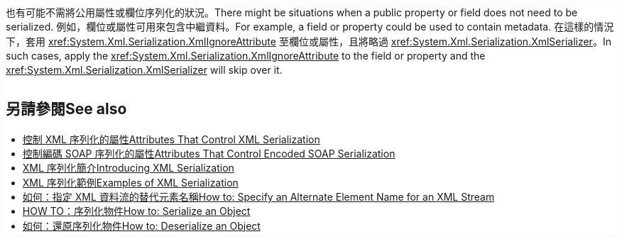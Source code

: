 <span data-ttu-id="acf75-159">也有可能不需將公用屬性或欄位序列化的狀況。</span><span class="sxs-lookup"><span data-stu-id="acf75-159">There might be situations when a public property or field does not need to be serialized.</span></span> <span data-ttu-id="acf75-160">例如，欄位或屬性可用來包含中繼資料。</span><span class="sxs-lookup"><span data-stu-id="acf75-160">For example, a field or property could be used to contain metadata.</span></span> <span data-ttu-id="acf75-161">在這樣的情況下，套用 <xref:System.Xml.Serialization.XmlIgnoreAttribute> 至欄位或屬性，且將略過 <xref:System.Xml.Serialization.XmlSerializer>。</span><span class="sxs-lookup"><span data-stu-id="acf75-161">In such cases, apply the <xref:System.Xml.Serialization.XmlIgnoreAttribute> to the field or property and the <xref:System.Xml.Serialization.XmlSerializer> will skip over it.</span></span>

## <a name="see-also"></a><span data-ttu-id="acf75-162">另請參閱</span><span class="sxs-lookup"><span data-stu-id="acf75-162">See also</span></span>

- [<span data-ttu-id="acf75-163">控制 XML 序列化的屬性</span><span class="sxs-lookup"><span data-stu-id="acf75-163">Attributes That Control XML Serialization</span></span>](attributes-that-control-xml-serialization.md)
- [<span data-ttu-id="acf75-164">控制編碼 SOAP 序列化的屬性</span><span class="sxs-lookup"><span data-stu-id="acf75-164">Attributes That Control Encoded SOAP Serialization</span></span>](attributes-that-control-encoded-soap-serialization.md)
- [<span data-ttu-id="acf75-165">XML 序列化簡介</span><span class="sxs-lookup"><span data-stu-id="acf75-165">Introducing XML Serialization</span></span>](introducing-xml-serialization.md)
- [<span data-ttu-id="acf75-166">XML 序列化範例</span><span class="sxs-lookup"><span data-stu-id="acf75-166">Examples of XML Serialization</span></span>](examples-of-xml-serialization.md)
- [<span data-ttu-id="acf75-167">如何：指定 XML 資料流的替代元素名稱</span><span class="sxs-lookup"><span data-stu-id="acf75-167">How to: Specify an Alternate Element Name for an XML Stream</span></span>](how-to-specify-an-alternate-element-name-for-an-xml-stream.md)
- [<span data-ttu-id="acf75-168">HOW TO：序列化物件</span><span class="sxs-lookup"><span data-stu-id="acf75-168">How to: Serialize an Object</span></span>](how-to-serialize-an-object.md)
- [<span data-ttu-id="acf75-169">如何：還原序列化物件</span><span class="sxs-lookup"><span data-stu-id="acf75-169">How to: Deserialize an Object</span></span>](how-to-deserialize-an-object.md)
